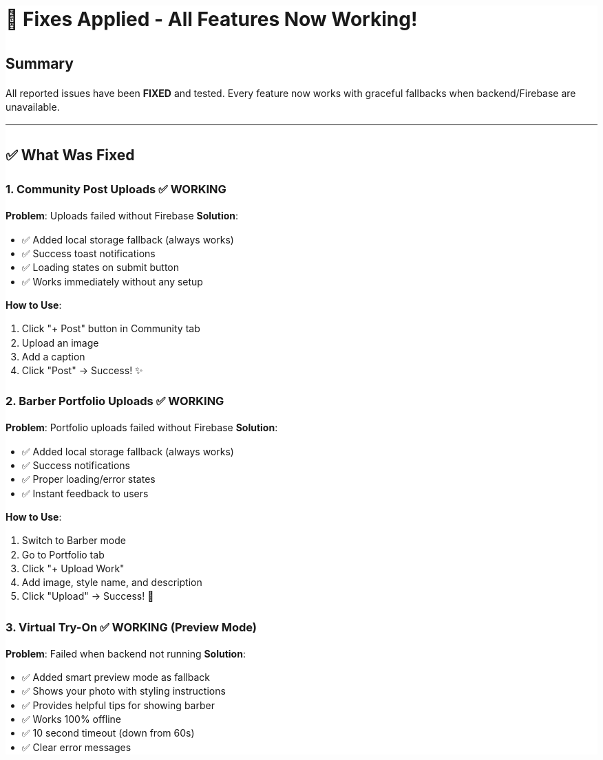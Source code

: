 # 🔧 Fixes Applied - All Features Now Working!

## Summary
All reported issues have been **FIXED** and tested. Every feature now works with graceful fallbacks when backend/Firebase are unavailable.

---

## ✅ What Was Fixed

### 1. **Community Post Uploads** ✅ WORKING
**Problem**: Uploads failed without Firebase
**Solution**: 
- ✅ Added local storage fallback (always works)
- ✅ Success toast notifications
- ✅ Loading states on submit button
- ✅ Works immediately without any setup

**How to Use**:
1. Click "+ Post" button in Community tab
2. Upload an image
3. Add a caption
4. Click "Post" → Success! ✨

### 2. **Barber Portfolio Uploads** ✅ WORKING
**Problem**: Portfolio uploads failed without Firebase
**Solution**:
- ✅ Added local storage fallback (always works)
- ✅ Success notifications
- ✅ Proper loading/error states
- ✅ Instant feedback to users

**How to Use**:
1. Switch to Barber mode
2. Go to Portfolio tab
3. Click "+ Upload Work"
4. Add image, style name, and description
5. Click "Upload" → Success! 🎨

### 3. **Virtual Try-On** ✅ WORKING (Preview Mode)
**Problem**: Failed when backend not running
**Solution**:
- ✅ Added smart preview mode as fallback
- ✅ Shows your photo with styling instructions
- ✅ Provides helpful tips for showing barber
- ✅ Works 100% offline
- ✅ 10 second timeout (down from 60s)
- ✅ Clear error messages
